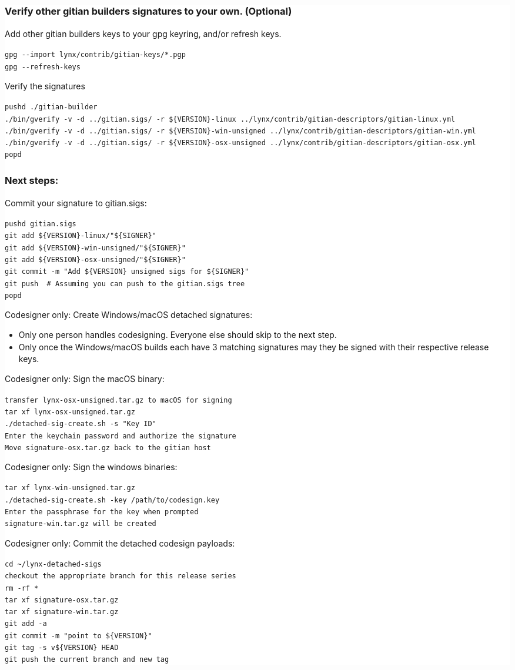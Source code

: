 ### Verify other gitian builders signatures to your own. (Optional)

Add other gitian builders keys to your gpg keyring, and/or refresh keys.

    gpg --import lynx/contrib/gitian-keys/*.pgp
    gpg --refresh-keys

Verify the signatures

    pushd ./gitian-builder
    ./bin/gverify -v -d ../gitian.sigs/ -r ${VERSION}-linux ../lynx/contrib/gitian-descriptors/gitian-linux.yml
    ./bin/gverify -v -d ../gitian.sigs/ -r ${VERSION}-win-unsigned ../lynx/contrib/gitian-descriptors/gitian-win.yml
    ./bin/gverify -v -d ../gitian.sigs/ -r ${VERSION}-osx-unsigned ../lynx/contrib/gitian-descriptors/gitian-osx.yml
    popd

### Next steps:

Commit your signature to gitian.sigs:

    pushd gitian.sigs
    git add ${VERSION}-linux/"${SIGNER}"
    git add ${VERSION}-win-unsigned/"${SIGNER}"
    git add ${VERSION}-osx-unsigned/"${SIGNER}"
    git commit -m "Add ${VERSION} unsigned sigs for ${SIGNER}"
    git push  # Assuming you can push to the gitian.sigs tree
    popd

Codesigner only: Create Windows/macOS detached signatures:
- Only one person handles codesigning. Everyone else should skip to the next step.
- Only once the Windows/macOS builds each have 3 matching signatures may they be signed with their respective release keys.

Codesigner only: Sign the macOS binary:

    transfer lynx-osx-unsigned.tar.gz to macOS for signing
    tar xf lynx-osx-unsigned.tar.gz
    ./detached-sig-create.sh -s "Key ID"
    Enter the keychain password and authorize the signature
    Move signature-osx.tar.gz back to the gitian host

Codesigner only: Sign the windows binaries:

    tar xf lynx-win-unsigned.tar.gz
    ./detached-sig-create.sh -key /path/to/codesign.key
    Enter the passphrase for the key when prompted
    signature-win.tar.gz will be created

Codesigner only: Commit the detached codesign payloads:

    cd ~/lynx-detached-sigs
    checkout the appropriate branch for this release series
    rm -rf *
    tar xf signature-osx.tar.gz
    tar xf signature-win.tar.gz
    git add -a
    git commit -m "point to ${VERSION}"
    git tag -s v${VERSION} HEAD
    git push the current branch and new tag

